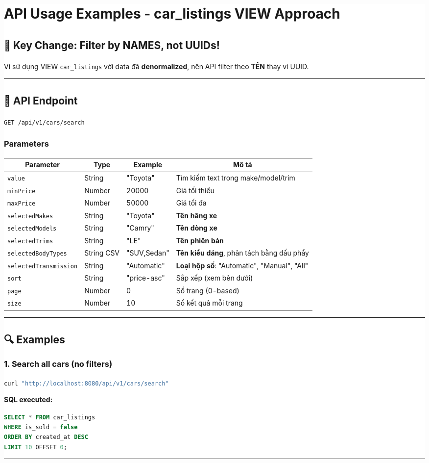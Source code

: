 # API Usage Examples - car_listings VIEW Approach

## 🎯 Key Change: Filter by NAMES, not UUIDs!

Vì sử dụng VIEW `car_listings` với data đã **denormalized**, nên API filter theo **TÊN** thay vì UUID.

---

## 📝 API Endpoint

```
GET /api/v1/cars/search
```

### Parameters

| Parameter | Type | Example | Mô tả |
|-----------|------|---------|-------|
| `value` | String | "Toyota" | Tìm kiếm text trong make/model/trim |
| `minPrice` | Number | 20000 | Giá tối thiểu |
| `maxPrice` | Number | 50000 | Giá tối đa |
| `selectedMakes` | String | "Toyota" | **Tên hãng xe** |
| `selectedModels` | String | "Camry" | **Tên dòng xe** |
| `selectedTrims` | String | "LE" | **Tên phiên bản** |
| `selectedBodyTypes` | String CSV | "SUV,Sedan" | **Tên kiểu dáng**, phân tách bằng dấu phẩy |
| `selectedTransmission` | String | "Automatic" | **Loại hộp số**: "Automatic", "Manual", "All" |
| `sort` | String | "price-asc" | Sắp xếp (xem bên dưới) |
| `page` | Number | 0 | Số trang (0-based) |
| `size` | Number | 10 | Số kết quả mỗi trang |

---

## 🔍 Examples

### 1. Search all cars (no filters)

```bash
curl "http://localhost:8080/api/v1/cars/search"
```

**SQL executed:**
```sql
SELECT * FROM car_listings 
WHERE is_sold = false 
ORDER BY created_at DESC 
LIMIT 10 OFFSET 0;
```

---